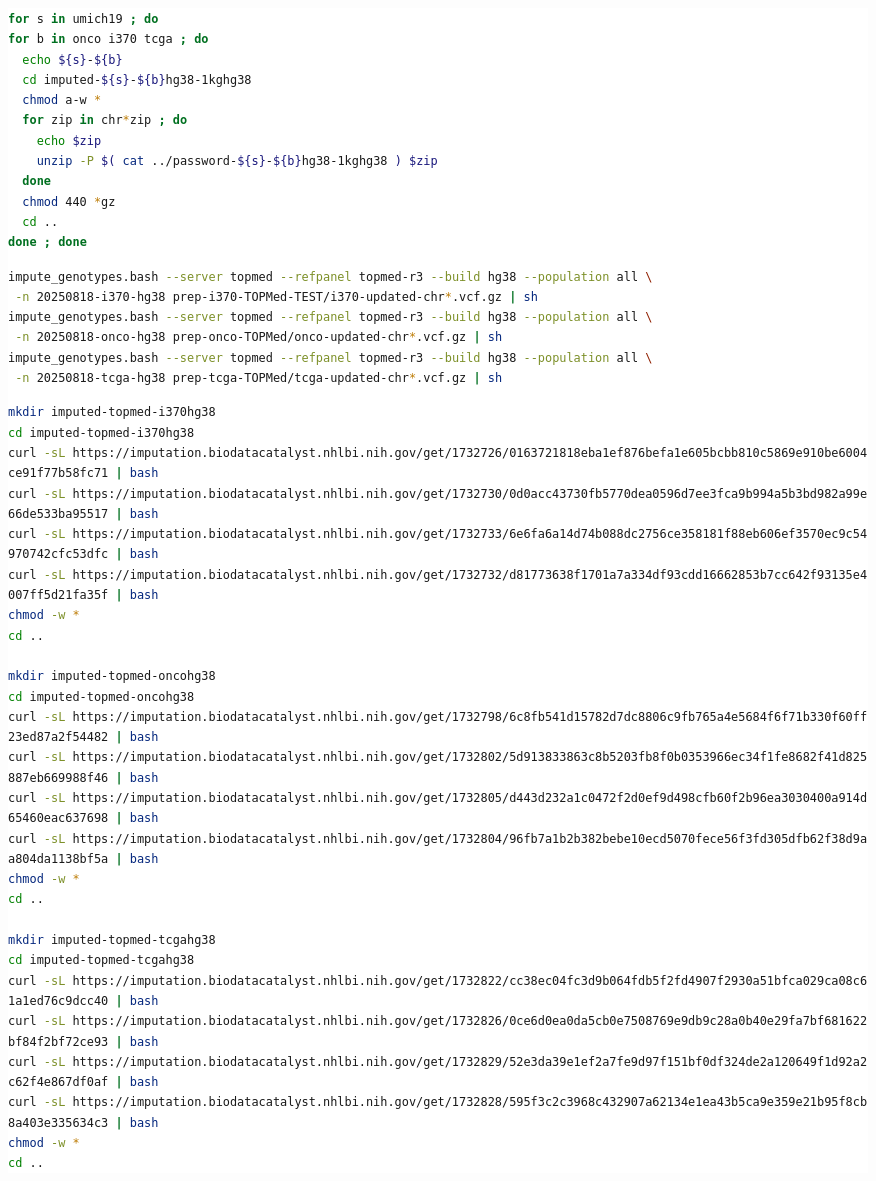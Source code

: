 ```BASH
for s in umich19 ; do
for b in onco i370 tcga ; do
  echo ${s}-${b}
  cd imputed-${s}-${b}hg38-1kghg38
  chmod a-w *
  for zip in chr*zip ; do
    echo $zip
    unzip -P $( cat ../password-${s}-${b}hg38-1kghg38 ) $zip
  done
  chmod 440 *gz
  cd ..
done ; done
```





```BASH
impute_genotypes.bash --server topmed --refpanel topmed-r3 --build hg38 --population all \
 -n 20250818-i370-hg38 prep-i370-TOPMed-TEST/i370-updated-chr*.vcf.gz | sh
impute_genotypes.bash --server topmed --refpanel topmed-r3 --build hg38 --population all \
 -n 20250818-onco-hg38 prep-onco-TOPMed/onco-updated-chr*.vcf.gz | sh
impute_genotypes.bash --server topmed --refpanel topmed-r3 --build hg38 --population all \
 -n 20250818-tcga-hg38 prep-tcga-TOPMed/tcga-updated-chr*.vcf.gz | sh
```

```BASH
mkdir imputed-topmed-i370hg38
cd imputed-topmed-i370hg38
curl -sL https://imputation.biodatacatalyst.nhlbi.nih.gov/get/1732726/0163721818eba1ef876befa1e605bcbb810c5869e910be6004ce91f77b58fc71 | bash
curl -sL https://imputation.biodatacatalyst.nhlbi.nih.gov/get/1732730/0d0acc43730fb5770dea0596d7ee3fca9b994a5b3bd982a99e66de533ba95517 | bash
curl -sL https://imputation.biodatacatalyst.nhlbi.nih.gov/get/1732733/6e6fa6a14d74b088dc2756ce358181f88eb606ef3570ec9c54970742cfc53dfc | bash
curl -sL https://imputation.biodatacatalyst.nhlbi.nih.gov/get/1732732/d81773638f1701a7a334df93cdd16662853b7cc642f93135e4007ff5d21fa35f | bash
chmod -w *
cd ..

mkdir imputed-topmed-oncohg38
cd imputed-topmed-oncohg38
curl -sL https://imputation.biodatacatalyst.nhlbi.nih.gov/get/1732798/6c8fb541d15782d7dc8806c9fb765a4e5684f6f71b330f60ff23ed87a2f54482 | bash
curl -sL https://imputation.biodatacatalyst.nhlbi.nih.gov/get/1732802/5d913833863c8b5203fb8f0b0353966ec34f1fe8682f41d825887eb669988f46 | bash
curl -sL https://imputation.biodatacatalyst.nhlbi.nih.gov/get/1732805/d443d232a1c0472f2d0ef9d498cfb60f2b96ea3030400a914d65460eac637698 | bash
curl -sL https://imputation.biodatacatalyst.nhlbi.nih.gov/get/1732804/96fb7a1b2b382bebe10ecd5070fece56f3fd305dfb62f38d9aa804da1138bf5a | bash
chmod -w *
cd ..

mkdir imputed-topmed-tcgahg38
cd imputed-topmed-tcgahg38
curl -sL https://imputation.biodatacatalyst.nhlbi.nih.gov/get/1732822/cc38ec04fc3d9b064fdb5f2fd4907f2930a51bfca029ca08c61a1ed76c9dcc40 | bash
curl -sL https://imputation.biodatacatalyst.nhlbi.nih.gov/get/1732826/0ce6d0ea0da5cb0e7508769e9db9c28a0b40e29fa7bf681622bf84f2bf72ce93 | bash
curl -sL https://imputation.biodatacatalyst.nhlbi.nih.gov/get/1732829/52e3da39e1ef2a7fe9d97f151bf0df324de2a120649f1d92a2c62f4e867df0af | bash
curl -sL https://imputation.biodatacatalyst.nhlbi.nih.gov/get/1732828/595f3c2c3968c432907a62134e1ea43b5ca9e359e21b95f8cb8a403e335634c3 | bash
chmod -w *
cd ..
```